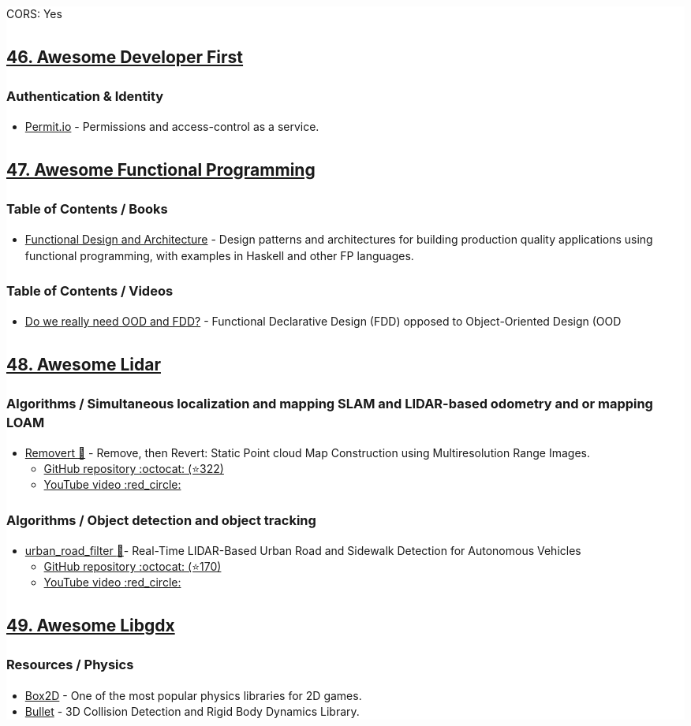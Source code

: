   CORS: Yes



## [46. Awesome Developer First](/content/agamm/awesome-developer-first/week/README.md)

### Authentication & Identity

*   [Permit.io](https://www.permit.io/) - Permissions and access-control as a service.

## [47. Awesome Functional Programming](/content/lucasviola/awesome-functional-programming/week/README.md)

### Table of Contents / Books

*   [Functional Design and Architecture](https://www.manning.com/books/functional-design-and-architecture) - Design patterns and architectures for building production quality applications using functional programming, with examples in Haskell and other FP languages.

### Table of Contents / Videos

*   [Do we really need OOD and FDD?](https://www.youtube.com/watch?v=KW9U6HMKEgk) - Functional Declarative Design (FDD) opposed to Object-Oriented Design (OOD

## [48. Awesome Lidar](/content/szenergy/awesome-lidar/week/README.md)

### Algorithms / Simultaneous localization and mapping SLAM and LIDAR-based odometry and or mapping LOAM

*   [Removert :newspaper:](http://ras.papercept.net/images/temp/IROS/files/0855.pdf) - Remove, then Revert: Static Point cloud Map Construction using Multiresolution Range Images.
    *   [GitHub repository :octocat: (⭐322)](https://github.com/irapkaist/removert)
    *   [YouTube video :red\_circle:](https://www.youtube.com/watch?v=M9PEGi5fAq8)

### Algorithms / Object detection and object tracking

*   [urban\_road\_filter :newspaper:](https://doi.org/10.3390/s22010194)-
    Real-Time LIDAR-Based Urban Road and Sidewalk Detection for Autonomous Vehicles
    *   [GitHub repository :octocat: (⭐170)](https://github.com/jkk-research/urban_road_filter)
    *   [YouTube video :red\_circle:](https://www.youtube.com/watch?v=T2qi4pldR-E)

## [49. Awesome Libgdx](/content/rafaskb/awesome-libgdx/week/README.md)

### Resources / Physics

*   [Box2D](https://libgdx.com/wiki/extensions/physics/box2d) - One of the most popular physics libraries for 2D games.
*   [Bullet](https://libgdx.com/wiki/extensions/physics/bullet/bullet-physics) - 3D Collision Detection and Rigid Body Dynamics Library.
